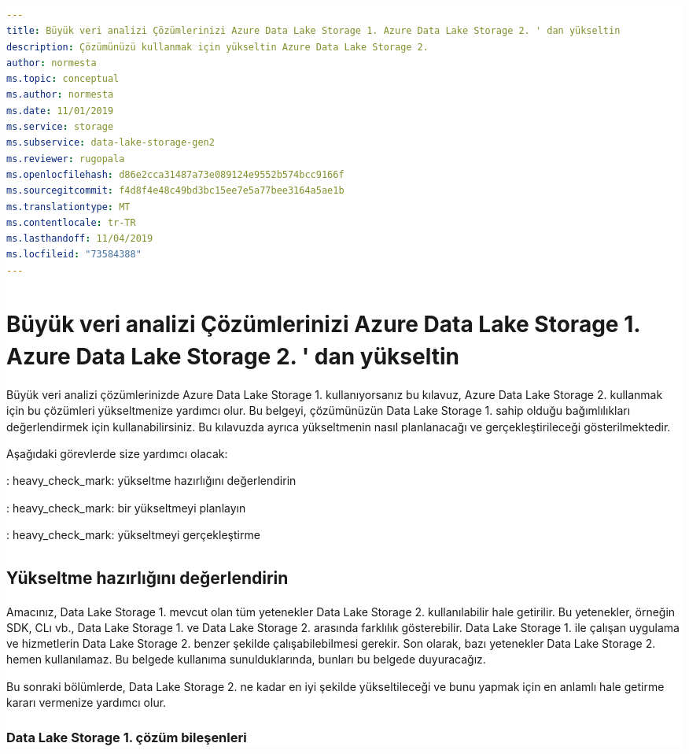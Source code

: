 ```yaml
---
title: Büyük veri analizi Çözümlerinizi Azure Data Lake Storage 1. Azure Data Lake Storage 2. ' dan yükseltin
description: Çözümünüzü kullanmak için yükseltin Azure Data Lake Storage 2.
author: normesta
ms.topic: conceptual
ms.author: normesta
ms.date: 11/01/2019
ms.service: storage
ms.subservice: data-lake-storage-gen2
ms.reviewer: rugopala
ms.openlocfilehash: d86e2cca31487a73e089124e9552b574bcc9166f
ms.sourcegitcommit: f4d8f4e48c49bd3bc15ee7e5a77bee3164a5ae1b
ms.translationtype: MT
ms.contentlocale: tr-TR
ms.lasthandoff: 11/04/2019
ms.locfileid: "73584388"
---
```

# <a name="upgrade-your-big-data-analytics-solutions-from-azure-data-lake-storage-gen1-to-azure-data-lake-storage-gen2"></a>Büyük veri analizi Çözümlerinizi Azure Data Lake Storage 1. Azure Data Lake Storage 2. ' dan yükseltin

Büyük veri analizi çözümlerinizde Azure Data Lake Storage 1. kullanıyorsanız bu kılavuz, Azure Data Lake Storage 2. kullanmak için bu çözümleri yükseltmenize yardımcı olur. Bu belgeyi, çözümünüzün Data Lake Storage 1. sahip olduğu bağımlılıkları değerlendirmek için kullanabilirsiniz. Bu kılavuzda ayrıca yükseltmenin nasıl planlanacağı ve gerçekleştirileceği gösterilmektedir.

Aşağıdaki görevlerde size yardımcı olacak:

: heavy_check_mark: yükseltme hazırlığını değerlendirin

: heavy_check_mark: bir yükseltmeyi planlayın

: heavy_check_mark: yükseltmeyi gerçekleştirme

## <a name="assess-your-upgrade-readiness"></a>Yükseltme hazırlığını değerlendirin

Amacınız, Data Lake Storage 1. mevcut olan tüm yetenekler Data Lake Storage 2. kullanılabilir hale getirilir. Bu yetenekler, örneğin SDK, CLı vb., Data Lake Storage 1. ve Data Lake Storage 2. arasında farklılık gösterebilir. Data Lake Storage 1. ile çalışan uygulama ve hizmetlerin Data Lake Storage 2. benzer şekilde çalışabilebilmesi gerekir. Son olarak, bazı yetenekler Data Lake Storage 2. hemen kullanılamaz. Bu belgede kullanıma sunulduklarında, bunları bu belgede duyuracağız.

Bu sonraki bölümlerde, Data Lake Storage 2. ne kadar en iyi şekilde yükseltileceği ve bunu yapmak için en anlamlı hale getirme kararı vermenize yardımcı olur.

### <a name="data-lake-storage-gen1-solution-components"></a>Data Lake Storage 1. çözüm bileşenleri

